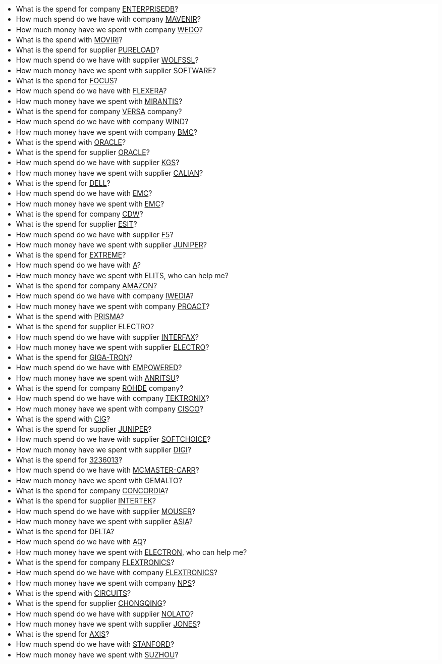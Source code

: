- What is the spend for company [ENTERPRISEDB](supplier_name)?
- How much spend do we have with company [MAVENIR](supplier_name)?
- How much money have we spent with company [WEDO](supplier_name)?
- What is the spend with [MOVIRI](supplier_name)?
- What is the spend for supplier [PURELOAD](supplier_name)?
- How much spend do we have with supplier [WOLFSSL](supplier_name)?
- How much money have we spent with supplier [SOFTWARE](supplier_name)?
- What is the spend for [FOCUS](supplier_name)?
- How much spend do we have with [FLEXERA](supplier_name)?
- How much money have we spent with [MIRANTIS](supplier_name)?
- What is the spend for company [VERSA](supplier_name) company?
- How much spend do we have with company [WIND](supplier_name)?
- How much money have we spent with company [BMC](supplier_name)?
- What is the spend with [ORACLE](supplier_name)?
- What is the spend for supplier [ORACLE](supplier_name)?
- How much spend do we have with supplier [KGS](supplier_name)?
- How much money have we spent with supplier [CALIAN](supplier_name)?
- What is the spend for [DELL](supplier_name)?
- How much spend do we have with [EMC](supplier_name)?
- How much money have we spent with [EMC](supplier_name)?
- What is the spend for company [CDW](supplier_name)?
- What is the spend for supplier [ESIT](supplier_name)?
- How much spend do we have with supplier [F5](supplier_name)?
- How much money have we spent with supplier [JUNIPER](supplier_name)?
- What is the spend for [EXTREME](supplier_name)?
- How much spend do we have with [A](supplier_name)?
- How much money have we spent with [ELITS](supplier_name), who can help me?
- What is the spend for company [AMAZON](supplier_name)?
- How much spend do we have with company [IWEDIA](supplier_name)?
- How much money have we spent with company [PROACT](supplier_name)?
- What is the spend with [PRISMA](supplier_name)?
- What is the spend for supplier [ELECTRO](supplier_name)?
- How much spend do we have with supplier [INTERFAX](supplier_name)?
- How much money have we spent with supplier [ELECTRO](supplier_name)?
- What is the spend for [GIGA-TRON](supplier_name)?
- How much spend do we have with [EMPOWERED](supplier_name)?
- How much money have we spent with [ANRITSU](supplier_name)?
- What is the spend for company [ROHDE](supplier_name) company?
- How much spend do we have with company [TEKTRONIX](supplier_name)?
- How much money have we spent with company [CISCO](supplier_name)?
- What is the spend with [CIG](supplier_name)?
- What is the spend for supplier [JUNIPER](supplier_name)?
- How much spend do we have with supplier [SOFTCHOICE](supplier_name)?
- How much money have we spent with supplier [DIGI](supplier_name)?
- What is the spend for [3236013](supplier_name)?
- How much spend do we have with [MCMASTER-CARR](supplier_name)?
- How much money have we spent with [GEMALTO](supplier_name)?
- What is the spend for company [CONCORDIA](supplier_name)?
- What is the spend for supplier [INTERTEK](supplier_name)?
- How much spend do we have with supplier [MOUSER](supplier_name)?
- How much money have we spent with supplier [ASIA](supplier_name)?
- What is the spend for [DELTA](supplier_name)?
- How much spend do we have with [AQ](supplier_name)?
- How much money have we spent with [ELECTRON](supplier_name), who can help me?
- What is the spend for company [FLEXTRONICS](supplier_name)?
- How much spend do we have with company [FLEXTRONICS](supplier_name)?
- How much money have we spent with company [NPS](supplier_name)?
- What is the spend with [CIRCUITS](supplier_name)?
- What is the spend for supplier [CHONGQING](supplier_name)?
- How much spend do we have with supplier [NOLATO](supplier_name)?
- How much money have we spent with supplier [JONES](supplier_name)?
- What is the spend for [AXIS](supplier_name)?
- How much spend do we have with [STANFORD](supplier_name)?
- How much money have we spent with [SUZHOU](supplier_name)?